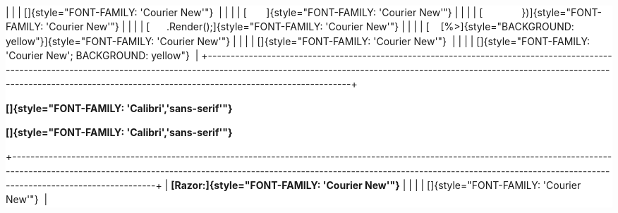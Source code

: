 |                                                                                                                                                                                                                                                                                                          |
| []{style="FONT-FAMILY: 'Courier New'"}                                                                                                                                                                                                                                                                   |
|                                                                                                                                                                                                                                                                                                          |
| [       ]{style="FONT-FAMILY: 'Courier New'"}                                                                                                                                                                                                                                                            |
|                                                                                                                                                                                                                                                                                                          |
| [              })]{style="FONT-FAMILY: 'Courier New'"}                                                                                                                                                                                                                                                   |
|                                                                                                                                                                                                                                                                                                          |
| [      .Render();]{style="FONT-FAMILY: 'Courier New'"}                                                                                                                                                                                                                                                   |
|                                                                                                                                                                                                                                                                                                          |
| [    [%\>]{style="BACKGROUND: yellow"}]{style="FONT-FAMILY: 'Courier New'"}                                                                                                                                                                                                                              |
|                                                                                                                                                                                                                                                                                                          |
| []{style="FONT-FAMILY: 'Courier New'"}                                                                                                                                                                                                                                                                   |
|                                                                                                                                                                                                                                                                                                          |
| []{style="FONT-FAMILY: 'Courier New'; BACKGROUND: yellow"}                                                                                                                                                                                                                                               |
+----------------------------------------------------------------------------------------------------------------------------------------------------------------------------------------------------------------------------------------------------------------------------------------------------------+

**[]{style="FONT-FAMILY: 'Calibri','sans-serif'"}**  

**[]{style="FONT-FAMILY: 'Calibri','sans-serif'"}**  

+----------------------------------------------------------------------------------------------------------------------------------------------------------------------------------------------------------------------------------------------------------------------------------------------------------+
| **[Razor:]{style="FONT-FAMILY: 'Courier New'"}**                                                                                                                                                                                                                                                         |
|                                                                                                                                                                                                                                                                                                          |
| []{style="FONT-FAMILY: 'Courier New'"}                                                                                                                                                                                                                                                                   |